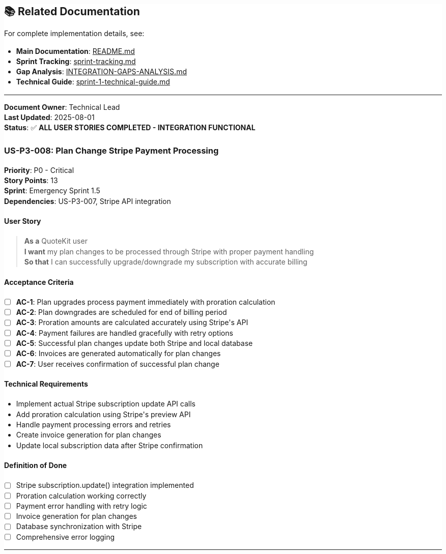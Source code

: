 
## 📚 **Related Documentation**

For complete implementation details, see:
- **Main Documentation**: [README.md](./README.md)
- **Sprint Tracking**: [sprint-tracking.md](./sprint-tracking.md)
- **Gap Analysis**: [INTEGRATION-GAPS-ANALYSIS.md](./INTEGRATION-GAPS-ANALYSIS.md)
- **Technical Guide**: [sprint-1-technical-guide.md](./sprint-1-technical-guide.md)

---

**Document Owner**: Technical Lead  
**Last Updated**: 2025-08-01  
**Status**: ✅ **ALL USER STORIES COMPLETED - INTEGRATION FUNCTIONAL**

### US-P3-008: Plan Change Stripe Payment Processing
**Priority**: P0 - Critical  
**Story Points**: 13  
**Sprint**: Emergency Sprint 1.5  
**Dependencies**: US-P3-007, Stripe API integration

#### User Story
> **As a** QuoteKit user  
> **I want** my plan changes to be processed through Stripe with proper payment handling  
> **So that** I can successfully upgrade/downgrade my subscription with accurate billing

#### Acceptance Criteria
- [ ] **AC-1**: Plan upgrades process payment immediately with proration calculation
- [ ] **AC-2**: Plan downgrades are scheduled for end of billing period
- [ ] **AC-3**: Proration amounts are calculated accurately using Stripe's API
- [ ] **AC-4**: Payment failures are handled gracefully with retry options
- [ ] **AC-5**: Successful plan changes update both Stripe and local database
- [ ] **AC-6**: Invoices are generated automatically for plan changes
- [ ] **AC-7**: User receives confirmation of successful plan change

#### Technical Requirements
- Implement actual Stripe subscription update API calls
- Add proration calculation using Stripe's preview API
- Handle payment processing errors and retries
- Create invoice generation for plan changes
- Update local subscription data after Stripe confirmation

#### Definition of Done
- [ ] Stripe subscription.update() integration implemented
- [ ] Proration calculation working correctly
- [ ] Payment error handling with retry logic
- [ ] Invoice generation for plan changes
- [ ] Database synchronization with Stripe
- [ ] Comprehensive error logging

---
